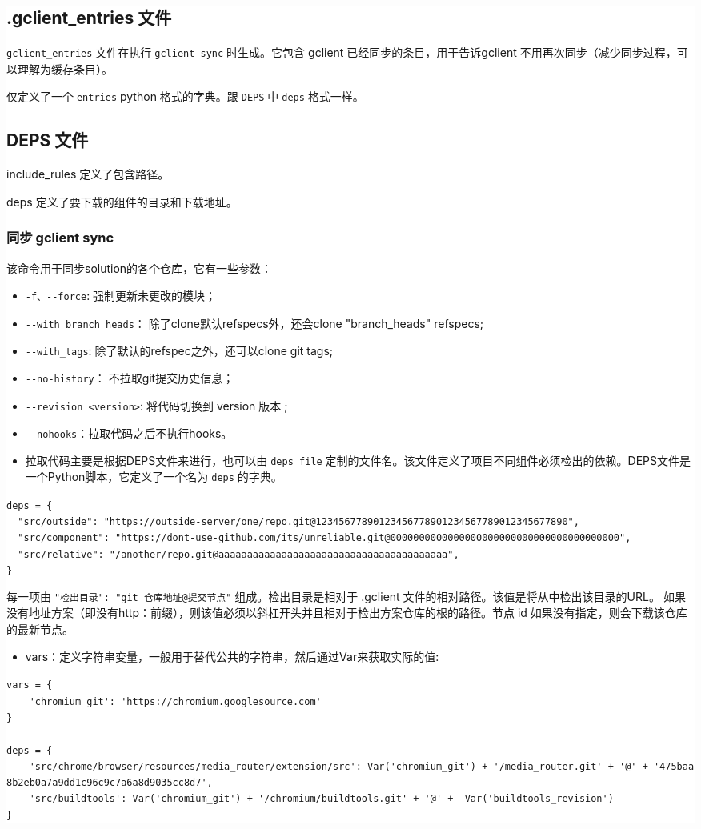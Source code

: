 
## .gclient_entries 文件

`gclient_entries` 文件在执行 `gclient sync` 时生成。它包含 gclient 已经同步的条目，用于告诉gclient 不用再次同步（减少同步过程，可以理解为缓存条目）。

仅定义了一个 `entries` python 格式的字典。跟 `DEPS` 中 `deps` 格式一样。

## DEPS 文件

include_rules 定义了包含路径。

deps 定义了要下载的组件的目录和下载地址。


### 同步 gclient sync

该命令用于同步solution的各个仓库，它有一些参数：

- `-f、--force`: 强制更新未更改的模块；
- `--with_branch_heads`： 除了clone默认refspecs外，还会clone "branch_heads" refspecs;
- `--with_tags`: 除了默认的refspec之外，还可以clone git tags;
- `--no-history`： 不拉取git提交历史信息；
- `--revision <version>`: 将代码切换到 version 版本 ;
- `--nohooks`：拉取代码之后不执行hooks。

- 拉取代码主要是根据DEPS文件来进行，也可以由 `deps_file` 定制的文件名。该文件定义了项目不同组件必须检出的依赖。DEPS文件是一个Python脚本，它定义了一个名为 `deps` 的字典。

```
deps = {
  "src/outside": "https://outside-server/one/repo.git@12345677890123456778901234567789012345677890",
  "src/component": "https://dont-use-github.com/its/unreliable.git@0000000000000000000000000000000000000000",
  "src/relative": "/another/repo.git@aaaaaaaaaaaaaaaaaaaaaaaaaaaaaaaaaaaaaaaa",
}
```

每一项由 `"检出目录": "git 仓库地址@提交节点"` 组成。检出目录是相对于 .gclient 文件的相对路径。该值是将从中检出该目录的URL。 如果没有地址方案（即没有http：前缀），则该值必须以斜杠开头并且相对于检出方案仓库的根的路径。节点 id 如果没有指定，则会下载该仓库的最新节点。

- vars：定义字符串变量，一般用于替代公共的字符串，然后通过Var来获取实际的值:

```
vars = {
    'chromium_git': 'https://chromium.googlesource.com'
}

deps = {
    'src/chrome/browser/resources/media_router/extension/src': Var('chromium_git') + '/media_router.git' + '@' + '475baa8b2eb0a7a9dd1c96c9c7a6a8d9035cc8d7',
    'src/buildtools': Var('chromium_git') + '/chromium/buildtools.git' + '@' +  Var('buildtools_revision')
}
```
